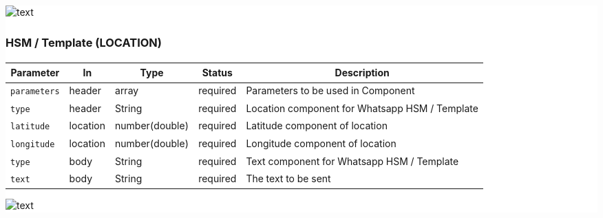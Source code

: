 <img src="/images/apidoc_ss/waba_hsm/Hsm_video.jpg" style="width: 50%;" alt="text">

### HSM / Template (LOCATION)

<table>
    <thead>
    <tr>
        <th>Parameter</th>
        <th>In</th>
        <th>Type</th>
        <th>Status</th>
        <th>Description</th>
    </tr>
    </thead>
    <tbody>
    <tr>
        <td><code>parameters</code></td>
        <td>header</td>
        <td>array</td>
        <td>required</td>
        <td>Parameters to be used in Component</td>
    </tr>
    <tr>
        <td><code>type</code></td>
        <td>header</td>
        <td>String</td>
        <td>required</td>
        <td>Location component for Whatsapp HSM / Template</td>
    </tr>
    <tr>
        <td><code>latitude</code></td>
        <td>location</td>
        <td>number(double)</td>
        <td>required</td>
        <td>Latitude component of location</td>
    </tr>
    <tr>
        <td><code>longitude</code></td>
        <td>location</td>
        <td>number(double)</td>
        <td>required</td>
        <td>Longitude component of location</td>
    </tr>
    <tr>
        <td><code>type</code></td>
        <td>body</td>
        <td>String</td>
        <td>required</td>
        <td>Text component for Whatsapp HSM / Template</td>
    </tr>
    <tr>
        <td><code>text</code></td>
        <td>body</td>
        <td>String</td>
        <td>required</td>
        <td>The text to be sent</td>
    </tr>
    </tbody>
</table>

<img src="/images/apidoc_ss/waba_hsm/Hsm_loc.jpg" style="width: 50%" alt="text">
